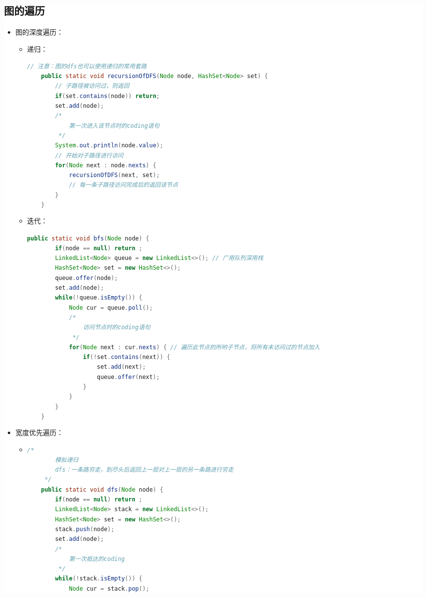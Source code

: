 ## 图的遍历

- 图的深度遍历：

  - 递归：

    ```java
    // 注意：图的dfs也可以使用递归的常用套路
        public static void recursionOfDFS(Node node, HashSet<Node> set) {
            // 子路径被访问过，则返回
            if(set.contains(node)) return;
            set.add(node);
            /*
                第一次进入该节点时的coding语句
             */
            System.out.println(node.value);
            // 开始对子路径进行访问
            for(Node next : node.nexts) {
                recursionOfDFS(next, set);
                // 每一条子路径访问完成后的返回该节点
            }
        }
    ```

  - 迭代：

    ```java
    public static void bfs(Node node) {
            if(node == null) return ;
            LinkedList<Node> queue = new LinkedList<>(); // 广用队列深用栈
            HashSet<Node> set = new HashSet<>();
            queue.offer(node);
            set.add(node);
            while(!queue.isEmpty()) {
                Node cur = queue.poll();
                /*
                    访问节点时的coding语句
                 */
                for(Node next : cur.nexts) { // 遍历此节点的所哟子节点，将所有未访问过的节点加入
                    if(!set.contains(next)) {
                        set.add(next);
                        queue.offer(next);
                    }
                }
            }
        }
    ```

- 宽度优先遍历：

  - ```java
    /*
            模拟递归
            dfs：一条路穷走，到尽头后返回上一层对上一层的另一条路进行穷走
         */
        public static void dfs(Node node) {
            if(node == null) return ;
            LinkedList<Node> stack = new LinkedList<>();
            HashSet<Node> set = new HashSet<>();
            stack.push(node);
            set.add(node);
            /*
                第一次抵达的coding
             */
            while(!stack.isEmpty()) {
                Node cur = stack.pop();